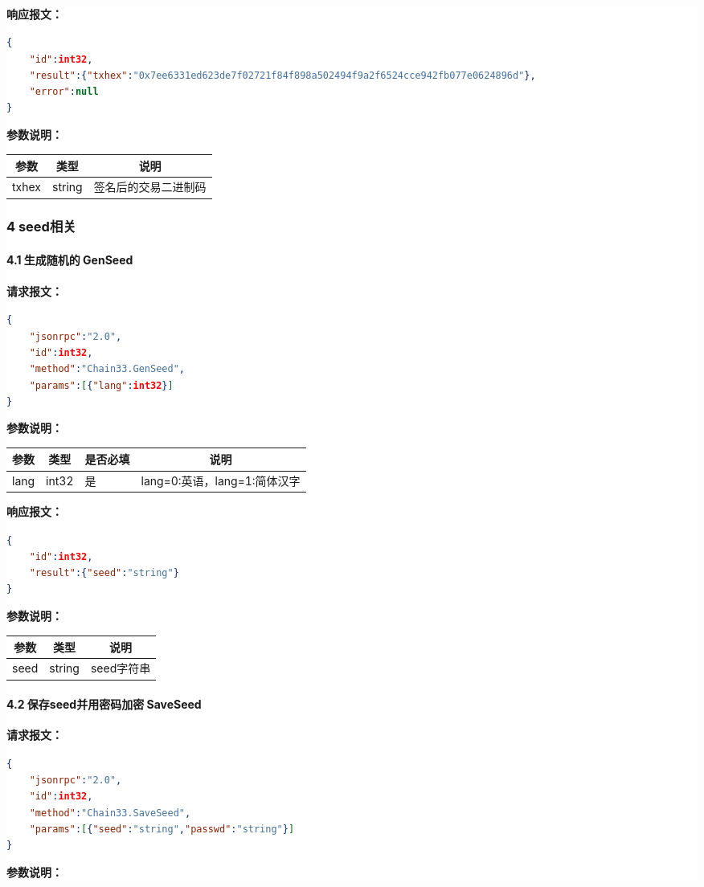 **响应报文：**
```json
{
    "id":int32,
    "result":{"txhex":"0x7ee6331ed623de7f02721f84f898a502494f9a2f6524cce942fb077e0624896d"},
    "error":null
}
```

**参数说明：**

|参数|类型|说明|
|----|----|----|
|txhex|string|签名后的交易二进制码|

### 4 seed相关
#### 4.1 生成随机的 GenSeed
**请求报文：**
```json
{
    "jsonrpc":"2.0",
    "id":int32,
    "method":"Chain33.GenSeed",
    "params":[{"lang":int32}]
}
```
**参数说明：**

|参数|类型|是否必填|说明|
|----|----|----|----|
|lang|int32|是|lang=0:英语，lang=1:简体汉字|

**响应报文：**
```json
{
    "id":int32,
    "result":{"seed":"string"}
}
```
**参数说明：**

|参数|类型|说明|
|----|----|----|
|seed|string|seed字符串|

#### 4.2 保存seed并用密码加密 SaveSeed
**请求报文：**
```json
{
    "jsonrpc":"2.0",
    "id":int32,
    "method":"Chain33.SaveSeed",
    "params":[{"seed":"string","passwd":"string"}]
}
```
**参数说明：**
